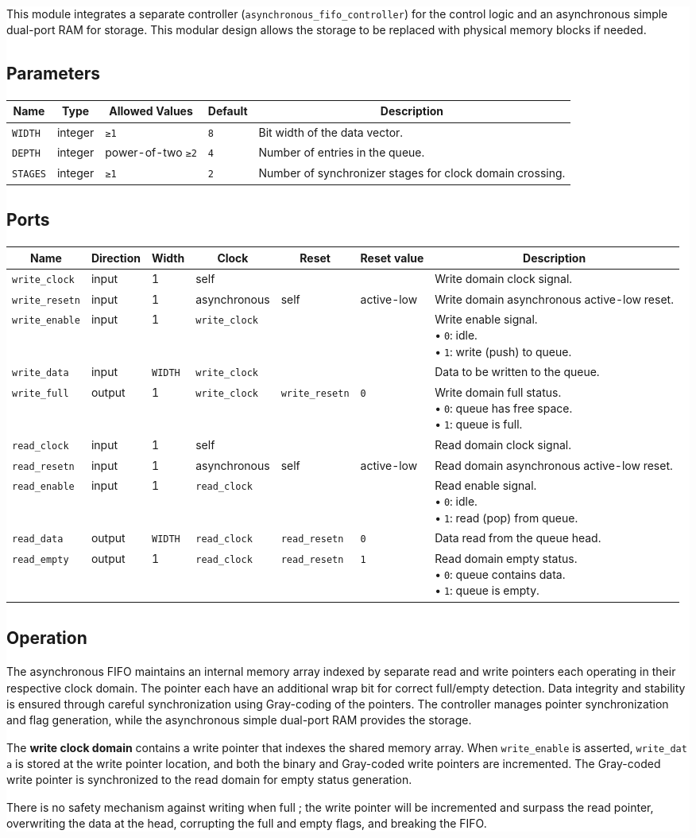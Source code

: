 This module integrates a separate controller (`asynchronous_fifo_controller`) for the control logic and an asynchronous simple dual-port RAM for storage. This modular design allows the storage to be replaced with physical memory blocks if needed.

## Parameters

| Name     | Type    | Allowed Values    | Default | Description                                              |
| -------- | ------- | ----------------- | ------- | -------------------------------------------------------- |
| `WIDTH`  | integer | `≥1`              | `8`     | Bit width of the data vector.                            |
| `DEPTH`  | integer | power-of-two `≥2` | `4`     | Number of entries in the queue.                          |
| `STAGES` | integer | `≥1`              | `2`     | Number of synchronizer stages for clock domain crossing. |

## Ports

| Name           | Direction | Width   | Clock         | Reset          | Reset value | Description                                                                          |
| -------------- | --------- | ------- | ------------- | -------------- | ----------- | ------------------------------------------------------------------------------------ |
| `write_clock`  | input     | 1       | self          |                |             | Write domain clock signal.                                                           |
| `write_resetn` | input     | 1       | asynchronous  | self           | active-low  | Write domain asynchronous active-low reset.                                          |
| `write_enable` | input     | 1       | `write_clock` |                |             | Write enable signal.<br/>• `0`: idle.<br/>• `1`: write (push) to queue.              |
| `write_data`   | input     | `WIDTH` | `write_clock` |                |             | Data to be written to the queue.                                                     |
| `write_full`   | output    | 1       | `write_clock` | `write_resetn` | `0`         | Write domain full status.<br/>• `0`: queue has free space.<br/>• `1`: queue is full. |
| `read_clock`   | input     | 1       | self          |                |             | Read domain clock signal.                                                            |
| `read_resetn`  | input     | 1       | asynchronous  | self           | active-low  | Read domain asynchronous active-low reset.                                           |
| `read_enable`  | input     | 1       | `read_clock`  |                |             | Read enable signal.<br/>• `0`: idle.<br/>• `1`: read (pop) from queue.               |
| `read_data`    | output    | `WIDTH` | `read_clock`  | `read_resetn`  | `0`         | Data read from the queue head.                                                       |
| `read_empty`   | output    | 1       | `read_clock`  | `read_resetn`  | `1`         | Read domain empty status.<br/>• `0`: queue contains data.<br/>• `1`: queue is empty. |

## Operation

The asynchronous FIFO maintains an internal memory array indexed by separate read and write pointers each operating in their respective clock domain. The pointer each have an additional wrap bit for correct full/empty detection. Data integrity and stability is ensured through careful synchronization using Gray-coding of the pointers. The controller manages pointer synchronization and flag generation, while the asynchronous simple dual-port RAM provides the storage.

The **write clock domain** contains a write pointer that indexes the shared memory array. When `write_enable` is asserted, `write_data` is stored at the write pointer location, and both the binary and Gray-coded write pointers are incremented. The Gray-coded write pointer is synchronized to the read domain for empty status generation.

There is no safety mechanism against writing when full ; the write pointer will be incremented and surpass the read pointer, overwriting the data at the head, corrupting the full and empty flags, and breaking the FIFO.

